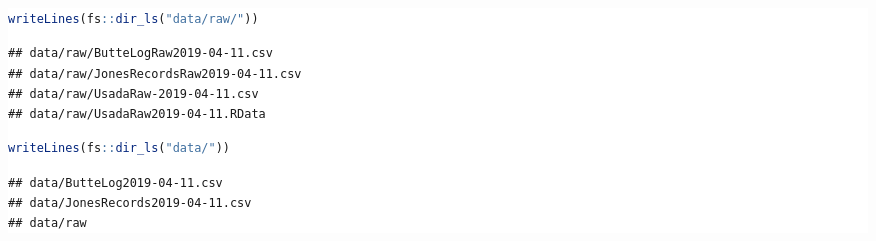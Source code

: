 ``` r
writeLines(fs::dir_ls("data/raw/"))
```

    ## data/raw/ButteLogRaw2019-04-11.csv
    ## data/raw/JonesRecordsRaw2019-04-11.csv
    ## data/raw/UsadaRaw-2019-04-11.csv
    ## data/raw/UsadaRaw2019-04-11.RData

``` r
writeLines(fs::dir_ls("data/"))
```

    ## data/ButteLog2019-04-11.csv
    ## data/JonesRecords2019-04-11.csv
    ## data/raw
